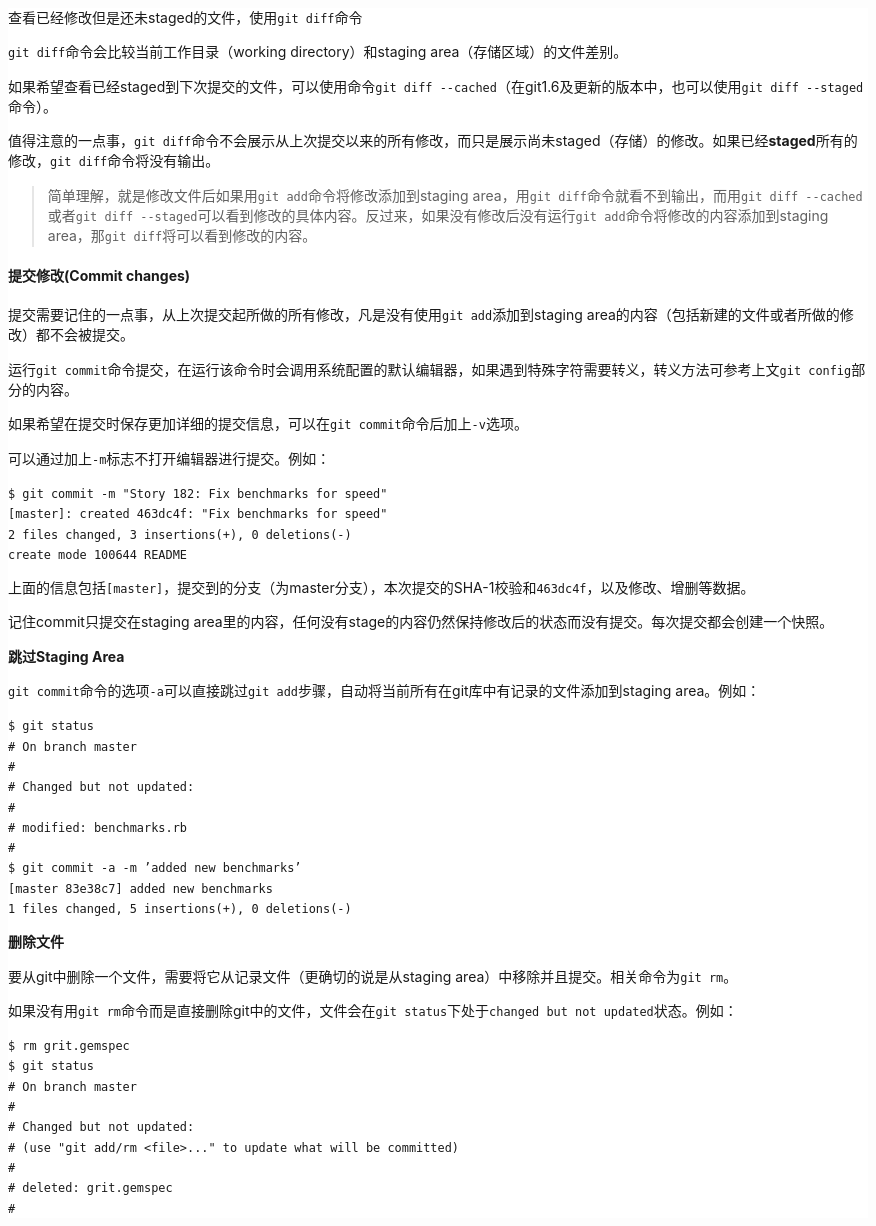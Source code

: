 查看已经修改但是还未staged的文件，使用`git diff`命令

`git diff`命令会比较当前工作目录（working directory）和staging area（存储区域）的文件差别。

如果希望查看已经staged到下次提交的文件，可以使用命令`git diff --cached`（在git1.6及更新的版本中，也可以使用`git diff --staged`命令）。

值得注意的一点事，`git diff`命令不会展示从上次提交以来的所有修改，而只是展示尚未staged（存储）的修改。如果已经**staged**所有的修改，`git diff`命令将没有输出。

> 简单理解，就是修改文件后如果用`git add`命令将修改添加到staging area，用`git diff`命令就看不到输出，而用`git diff --cached`或者`git diff --staged`可以看到修改的具体内容。反过来，如果没有修改后没有运行`git add`命令将修改的内容添加到staging area，那`git diff`将可以看到修改的内容。

#### 提交修改(Commit changes)

提交需要记住的一点事，从上次提交起所做的所有修改，凡是没有使用`git add`添加到staging area的内容（包括新建的文件或者所做的修改）都不会被提交。

运行`git commit`命令提交，在运行该命令时会调用系统配置的默认编辑器，如果遇到特殊字符需要转义，转义方法可参考上文`git config`部分的内容。

如果希望在提交时保存更加详细的提交信息，可以在`git commit`命令后加上`-v`选项。

可以通过加上`-m`标志不打开编辑器进行提交。例如：

```
$ git commit -m "Story 182: Fix benchmarks for speed"
[master]: created 463dc4f: "Fix benchmarks for speed"
2 files changed, 3 insertions(+), 0 deletions(-)
create mode 100644 README
```

上面的信息包括`[master]`，提交到的分支（为master分支），本次提交的SHA-1校验和`463dc4f`，以及修改、增删等数据。

记住commit只提交在staging area里的内容，任何没有stage的内容仍然保持修改后的状态而没有提交。每次提交都会创建一个快照。

**跳过Staging Area**

`git commit`命令的选项`-a`可以直接跳过`git add`步骤，自动将当前所有在git库中有记录的文件添加到staging area。例如：

```
$ git status
# On branch master
#
# Changed but not updated:
#
# modified: benchmarks.rb
#
$ git commit -a -m ’added new benchmarks’
[master 83e38c7] added new benchmarks
1 files changed, 5 insertions(+), 0 deletions(-)
```

**删除文件**

要从git中删除一个文件，需要将它从记录文件（更确切的说是从staging area）中移除并且提交。相关命令为`git rm`。

如果没有用`git rm`命令而是直接删除git中的文件，文件会在`git status`下处于`changed but not updated`状态。例如：

```
$ rm grit.gemspec
$ git status
# On branch master
#
# Changed but not updated:
# (use "git add/rm <file>..." to update what will be committed)
#
# deleted: grit.gemspec
#
```
